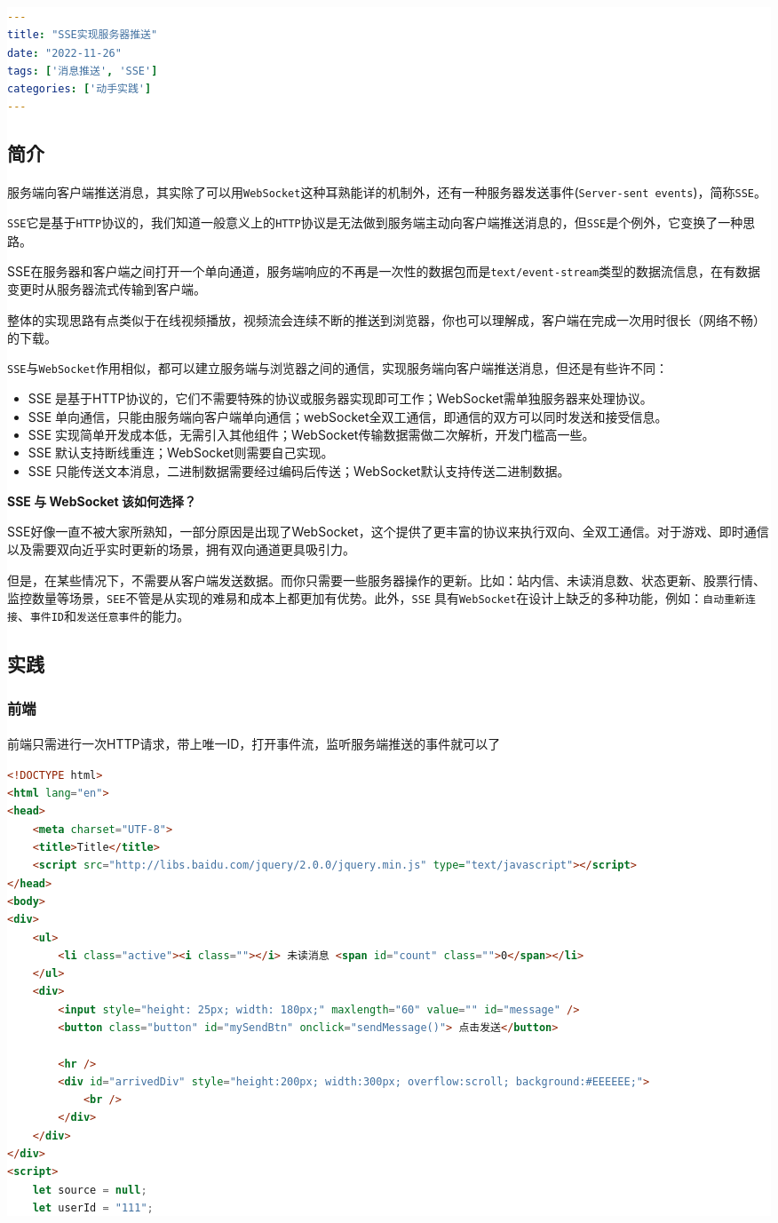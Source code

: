 ```yaml
---
title: "SSE实现服务器推送"
date: "2022-11-26"
tags: ['消息推送', 'SSE']
categories: ['动手实践']
---
```


## 简介

服务端向客户端推送消息，其实除了可以用`WebSocket`这种耳熟能详的机制外，还有一种服务器发送事件(`Server-sent events`)，简称`SSE`。

`SSE`它是基于`HTTP`协议的，我们知道一般意义上的`HTTP`协议是无法做到服务端主动向客户端推送消息的，但`SSE`是个例外，它变换了一种思路。

SSE在服务器和客户端之间打开一个单向通道，服务端响应的不再是一次性的数据包而是`text/event-stream`类型的数据流信息，在有数据变更时从服务器流式传输到客户端。

整体的实现思路有点类似于在线视频播放，视频流会连续不断的推送到浏览器，你也可以理解成，客户端在完成一次用时很长（网络不畅）的下载。

`SSE`与`WebSocket`作用相似，都可以建立服务端与浏览器之间的通信，实现服务端向客户端推送消息，但还是有些许不同：

- SSE 是基于HTTP协议的，它们不需要特殊的协议或服务器实现即可工作；WebSocket需单独服务器来处理协议。
- SSE 单向通信，只能由服务端向客户端单向通信；webSocket全双工通信，即通信的双方可以同时发送和接受信息。
- SSE 实现简单开发成本低，无需引入其他组件；WebSocket传输数据需做二次解析，开发门槛高一些。
- SSE 默认支持断线重连；WebSocket则需要自己实现。
- SSE 只能传送文本消息，二进制数据需要经过编码后传送；WebSocket默认支持传送二进制数据。

**SSE 与 WebSocket 该如何选择？**

SSE好像一直不被大家所熟知，一部分原因是出现了WebSocket，这个提供了更丰富的协议来执行双向、全双工通信。对于游戏、即时通信以及需要双向近乎实时更新的场景，拥有双向通道更具吸引力。

但是，在某些情况下，不需要从客户端发送数据。而你只需要一些服务器操作的更新。比如：站内信、未读消息数、状态更新、股票行情、监控数量等场景，`SEE`不管是从实现的难易和成本上都更加有优势。此外，`SSE` 具有`WebSocket`在设计上缺乏的多种功能，例如：`自动重新连接`、`事件ID`和`发送任意事件`的能力。

## 实践

### 前端

前端只需进行一次HTTP请求，带上唯一ID，打开事件流，监听服务端推送的事件就可以了

```html
<!DOCTYPE html>
<html lang="en">
<head>
    <meta charset="UTF-8">
    <title>Title</title>
    <script src="http://libs.baidu.com/jquery/2.0.0/jquery.min.js" type="text/javascript"></script>
</head>
<body>
<div>
    <ul>
        <li class="active"><i class=""></i> 未读消息 <span id="count" class="">0</span></li>
    </ul>
    <div>
        <input style="height: 25px; width: 180px;" maxlength="60" value="" id="message" />
        <button class="button" id="mySendBtn" onclick="sendMessage()"> 点击发送</button>

        <hr />
        <div id="arrivedDiv" style="height:200px; width:300px; overflow:scroll; background:#EEEEEE;">
            <br />
        </div>
    </div>
</div>
<script>
    let source = null;
    let userId = "111";
```